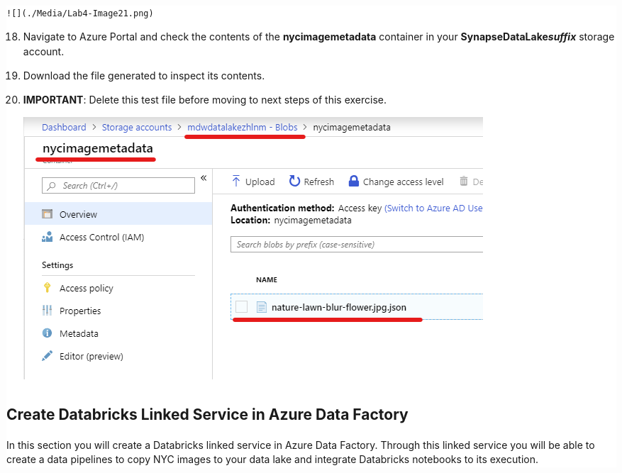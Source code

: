     ![](./Media/Lab4-Image21.png)

18.	Navigate to Azure Portal and check the contents of the **nycimagemetadata** container in your **SynapseDataLake*suffix*** storage account.

19.	Download the file generated to inspect its contents.

20.	**IMPORTANT**: Delete this test file before moving to next steps of this exercise.

    ![](./Media/Lab4-Image22.png)

## Create Databricks Linked Service in Azure Data Factory
In this section you will create a Databricks linked service in Azure Data Factory. Through this linked service you will be able to create a data pipelines to copy NYC images to your data lake and integrate Databricks notebooks to its execution. 
